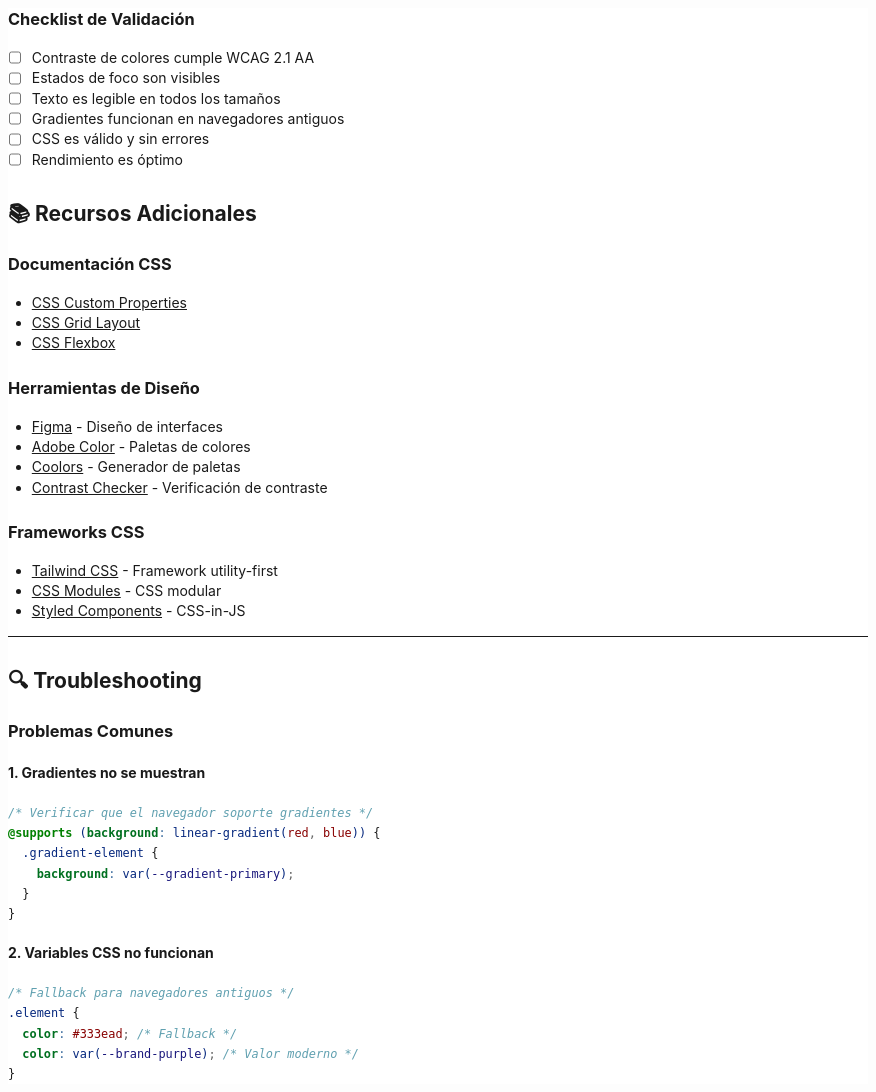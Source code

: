 ### Checklist de Validación
- [ ] Contraste de colores cumple WCAG 2.1 AA
- [ ] Estados de foco son visibles
- [ ] Texto es legible en todos los tamaños
- [ ] Gradientes funcionan en navegadores antiguos
- [ ] CSS es válido y sin errores
- [ ] Rendimiento es óptimo

## 📚 Recursos Adicionales

### Documentación CSS
- [CSS Custom Properties](https://developer.mozilla.org/en-US/docs/Web/CSS/Using_CSS_custom_properties)
- [CSS Grid Layout](https://developer.mozilla.org/en-US/docs/Web/CSS/CSS_Grid_Layout)
- [CSS Flexbox](https://developer.mozilla.org/en-US/docs/Web/CSS/CSS_Flexible_Box_Layout)

### Herramientas de Diseño
- [Figma](https://figma.com/) - Diseño de interfaces
- [Adobe Color](https://color.adobe.com/) - Paletas de colores
- [Coolors](https://coolors.co/) - Generador de paletas
- [Contrast Checker](https://webaim.org/resources/contrastchecker/) - Verificación de contraste

### Frameworks CSS
- [Tailwind CSS](https://tailwindcss.com/) - Framework utility-first
- [CSS Modules](https://github.com/css-modules/css-modules) - CSS modular
- [Styled Components](https://styled-components.com/) - CSS-in-JS

---

## 🔍 Troubleshooting

### Problemas Comunes

#### 1. Gradientes no se muestran
```css
/* Verificar que el navegador soporte gradientes */
@supports (background: linear-gradient(red, blue)) {
  .gradient-element {
    background: var(--gradient-primary);
  }
}
```

#### 2. Variables CSS no funcionan
```css
/* Fallback para navegadores antiguos */
.element {
  color: #333ead; /* Fallback */
  color: var(--brand-purple); /* Valor moderno */
}
```
